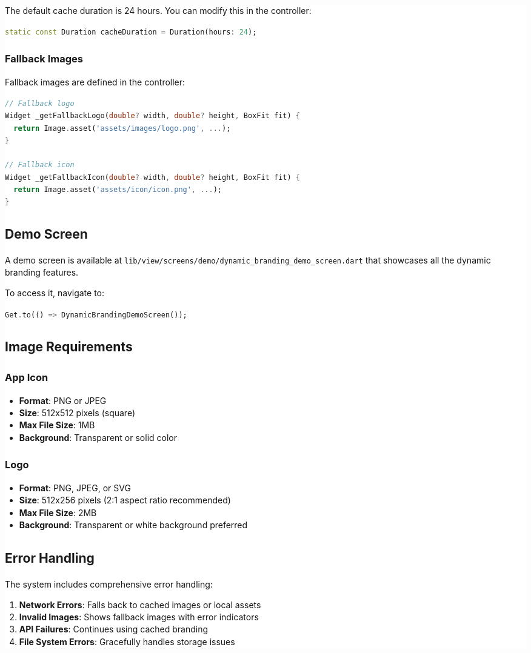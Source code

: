 The default cache duration is 24 hours. You can modify this in the controller:

```dart
static const Duration cacheDuration = Duration(hours: 24);
```

### Fallback Images

Fallback images are defined in the controller:

```dart
// Fallback logo
Widget _getFallbackLogo(double? width, double? height, BoxFit fit) {
  return Image.asset('assets/images/logo.png', ...);
}

// Fallback icon
Widget _getFallbackIcon(double? width, double? height, BoxFit fit) {
  return Image.asset('assets/icon/icon.png', ...);
}
```

## Demo Screen

A demo screen is available at `lib/view/screens/demo/dynamic_branding_demo_screen.dart` that showcases all the dynamic branding features.

To access it, navigate to:
```dart
Get.to(() => DynamicBrandingDemoScreen());
```

## Image Requirements

### App Icon
- **Format**: PNG or JPEG
- **Size**: 512x512 pixels (square)
- **Max File Size**: 1MB
- **Background**: Transparent or solid color

### Logo
- **Format**: PNG, JPEG, or SVG
- **Size**: 512x256 pixels (2:1 aspect ratio recommended)
- **Max File Size**: 2MB
- **Background**: Transparent or white background preferred

## Error Handling

The system includes comprehensive error handling:

1. **Network Errors**: Falls back to cached images or local assets
2. **Invalid Images**: Shows fallback images with error indicators
3. **API Failures**: Continues using cached branding
4. **File System Errors**: Gracefully handles storage issues
